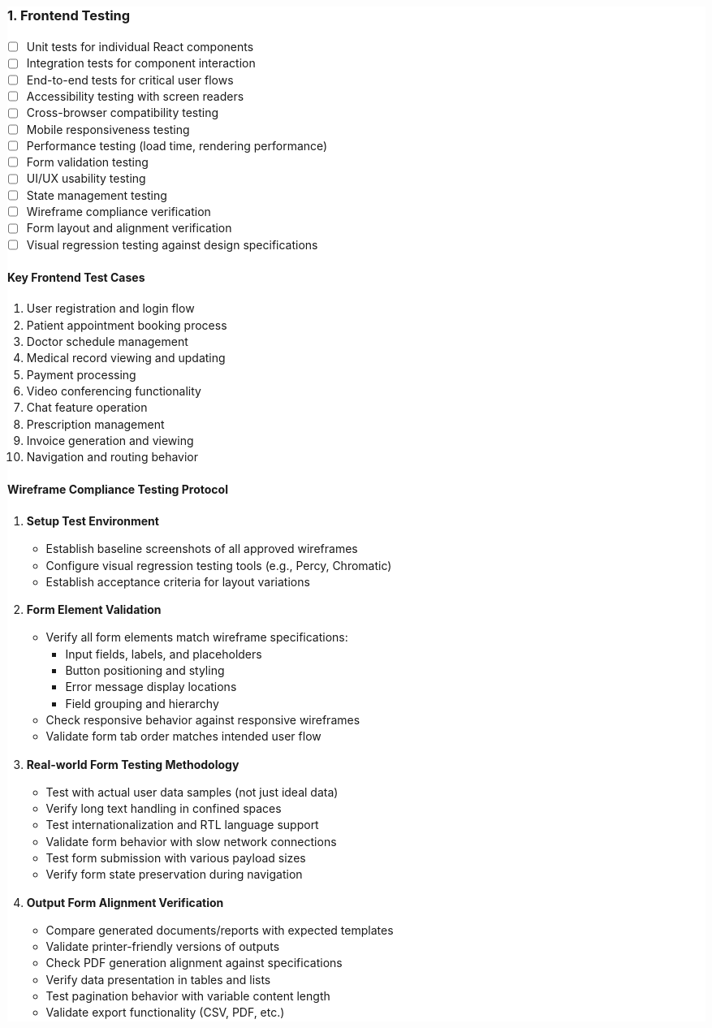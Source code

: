 ### 1. Frontend Testing
- [ ] Unit tests for individual React components
- [ ] Integration tests for component interaction
- [ ] End-to-end tests for critical user flows
- [ ] Accessibility testing with screen readers
- [ ] Cross-browser compatibility testing
- [ ] Mobile responsiveness testing
- [ ] Performance testing (load time, rendering performance)
- [ ] Form validation testing
- [ ] UI/UX usability testing
- [ ] State management testing
- [ ] Wireframe compliance verification
- [ ] Form layout and alignment verification
- [ ] Visual regression testing against design specifications

#### Key Frontend Test Cases
1. User registration and login flow
2. Patient appointment booking process
3. Doctor schedule management
4. Medical record viewing and updating
5. Payment processing
6. Video conferencing functionality
7. Chat feature operation
8. Prescription management
9. Invoice generation and viewing
10. Navigation and routing behavior

#### Wireframe Compliance Testing Protocol
1. **Setup Test Environment**
   - Establish baseline screenshots of all approved wireframes
   - Configure visual regression testing tools (e.g., Percy, Chromatic)
   - Establish acceptance criteria for layout variations

2. **Form Element Validation**
   - Verify all form elements match wireframe specifications:
     - Input fields, labels, and placeholders
     - Button positioning and styling
     - Error message display locations
     - Field grouping and hierarchy
   - Check responsive behavior against responsive wireframes
   - Validate form tab order matches intended user flow

3. **Real-world Form Testing Methodology**
   - Test with actual user data samples (not just ideal data)
   - Verify long text handling in confined spaces
   - Test internationalization and RTL language support
   - Validate form behavior with slow network connections
   - Test form submission with various payload sizes
   - Verify form state preservation during navigation
   
4. **Output Form Alignment Verification**
   - Compare generated documents/reports with expected templates
   - Validate printer-friendly versions of outputs
   - Check PDF generation alignment against specifications
   - Verify data presentation in tables and lists
   - Test pagination behavior with variable content length
   - Validate export functionality (CSV, PDF, etc.)
